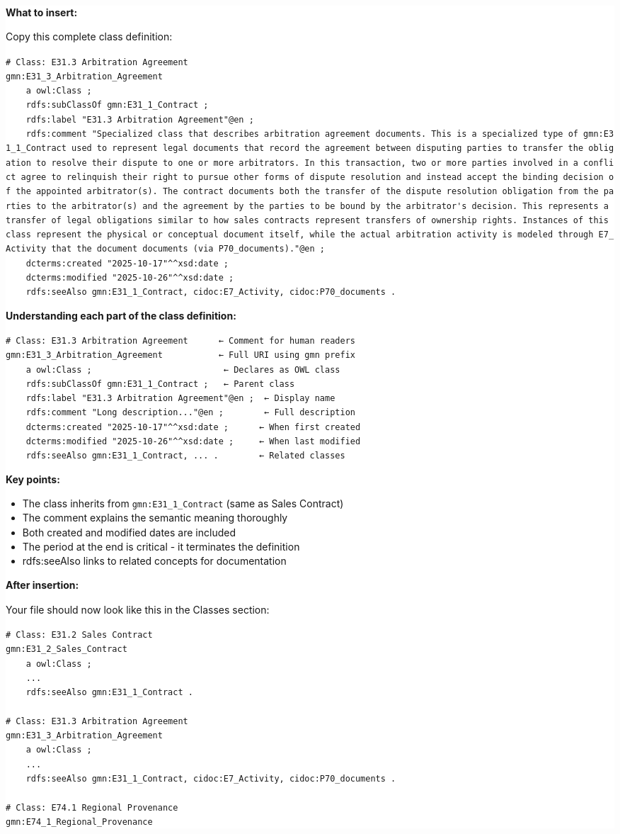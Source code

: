 **What to insert:**

Copy this complete class definition:

```turtle
# Class: E31.3 Arbitration Agreement
gmn:E31_3_Arbitration_Agreement
    a owl:Class ;
    rdfs:subClassOf gmn:E31_1_Contract ;
    rdfs:label "E31.3 Arbitration Agreement"@en ;
    rdfs:comment "Specialized class that describes arbitration agreement documents. This is a specialized type of gmn:E31_1_Contract used to represent legal documents that record the agreement between disputing parties to transfer the obligation to resolve their dispute to one or more arbitrators. In this transaction, two or more parties involved in a conflict agree to relinquish their right to pursue other forms of dispute resolution and instead accept the binding decision of the appointed arbitrator(s). The contract documents both the transfer of the dispute resolution obligation from the parties to the arbitrator(s) and the agreement by the parties to be bound by the arbitrator's decision. This represents a transfer of legal obligations similar to how sales contracts represent transfers of ownership rights. Instances of this class represent the physical or conceptual document itself, while the actual arbitration activity is modeled through E7_Activity that the document documents (via P70_documents)."@en ;
    dcterms:created "2025-10-17"^^xsd:date ;
    dcterms:modified "2025-10-26"^^xsd:date ;
    rdfs:seeAlso gmn:E31_1_Contract, cidoc:E7_Activity, cidoc:P70_documents .
```

**Understanding each part of the class definition:**

```turtle
# Class: E31.3 Arbitration Agreement      ← Comment for human readers
gmn:E31_3_Arbitration_Agreement           ← Full URI using gmn prefix
    a owl:Class ;                          ← Declares as OWL class
    rdfs:subClassOf gmn:E31_1_Contract ;   ← Parent class
    rdfs:label "E31.3 Arbitration Agreement"@en ;  ← Display name
    rdfs:comment "Long description..."@en ;        ← Full description
    dcterms:created "2025-10-17"^^xsd:date ;      ← When first created
    dcterms:modified "2025-10-26"^^xsd:date ;     ← When last modified
    rdfs:seeAlso gmn:E31_1_Contract, ... .        ← Related classes
```

**Key points:**

- The class inherits from `gmn:E31_1_Contract` (same as Sales Contract)
- The comment explains the semantic meaning thoroughly
- Both created and modified dates are included
- The period at the end is critical - it terminates the definition
- rdfs:seeAlso links to related concepts for documentation

**After insertion:**

Your file should now look like this in the Classes section:

```turtle
# Class: E31.2 Sales Contract
gmn:E31_2_Sales_Contract
    a owl:Class ;
    ...
    rdfs:seeAlso gmn:E31_1_Contract .

# Class: E31.3 Arbitration Agreement
gmn:E31_3_Arbitration_Agreement
    a owl:Class ;
    ...
    rdfs:seeAlso gmn:E31_1_Contract, cidoc:E7_Activity, cidoc:P70_documents .

# Class: E74.1 Regional Provenance
gmn:E74_1_Regional_Provenance
```
